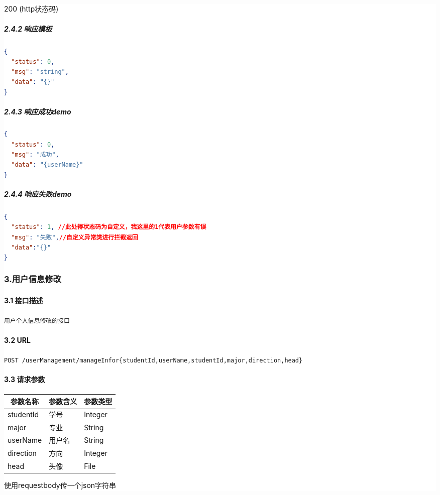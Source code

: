   200 (http状态码)

##### 2.4.2 响应模板

```json
{
  "status": 0,
  "msg": "string",
  "data": "{}"
}
```

##### 2.4.3 响应成功demo

```json
{
  "status": 0,
  "msg": "成功",
  "data": "{userName}"
}
```

##### 2.4.4 响应失败demo

```json
{
  "status": 1, //此处得状态码为自定义，我这里的1代表用户参数有误
  "msg": "失败",//自定义异常类进行拦截返回
  "data":"{}"
}
```
### 3.用户信息修改

#### 3.1 接口描述

    用户个人信息修改的接口

#### 3.2 URL

    POST /userManagement/manageInfor{studentId,userName,studentId,major,direction,head}

#### 3.3 请求参数

| 参数名称 | 参数含义                                             | 参数类型 |
| -------- | :--------------------------------------------------- | -------- |
| studentId      | 学号                                    | Integer   |
| major     | 专业                                    | String   |
| userName      | 用户名                                    | String   |
| direction      | 方向                                | Integer   |
| head      | 头像                                | File   |

使用requestbody传一个json字符串
